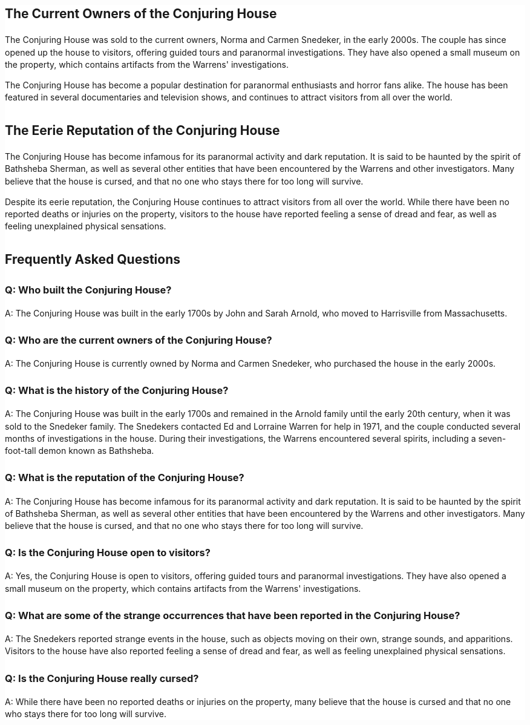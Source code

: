 <h2>The Current Owners of the Conjuring House</h2>
The Conjuring House was sold to the current owners, Norma and Carmen Snedeker, in the early 2000s. The couple has since opened up the house to visitors, offering guided tours and paranormal investigations. They have also opened a small museum on the property, which contains artifacts from the Warrens' investigations. 

The Conjuring House has become a popular destination for paranormal enthusiasts and horror fans alike. The house has been featured in several documentaries and television shows, and continues to attract visitors from all over the world. 

<h2>The Eerie Reputation of the Conjuring House</h2>
The Conjuring House has become infamous for its paranormal activity and dark reputation. It is said to be haunted by the spirit of Bathsheba Sherman, as well as several other entities that have been encountered by the Warrens and other investigators. Many believe that the house is cursed, and that no one who stays there for too long will survive. 

Despite its eerie reputation, the Conjuring House continues to attract visitors from all over the world. While there have been no reported deaths or injuries on the property, visitors to the house have reported feeling a sense of dread and fear, as well as feeling unexplained physical sensations. 

<h2>Frequently Asked Questions</h2>
<h3>Q: Who built the Conjuring House?</h3>
<p>A: The Conjuring House was built in the early 1700s by John and Sarah Arnold, who moved to Harrisville from Massachusetts.</p>

<h3>Q: Who are the current owners of the Conjuring House?</h3>
<p>A: The Conjuring House is currently owned by Norma and Carmen Snedeker, who purchased the house in the early 2000s.</p>

<h3>Q: What is the history of the Conjuring House?</h3>
<p>A: The Conjuring House was built in the early 1700s and remained in the Arnold family until the early 20th century, when it was sold to the Snedeker family. The Snedekers contacted Ed and Lorraine Warren for help in 1971, and the couple conducted several months of investigations in the house. During their investigations, the Warrens encountered several spirits, including a seven-foot-tall demon known as Bathsheba.</p>

<h3>Q: What is the reputation of the Conjuring House?</h3>
<p>A: The Conjuring House has become infamous for its paranormal activity and dark reputation. It is said to be haunted by the spirit of Bathsheba Sherman, as well as several other entities that have been encountered by the Warrens and other investigators. Many believe that the house is cursed, and that no one who stays there for too long will survive.</p>

<h3>Q: Is the Conjuring House open to visitors?</h3>
<p>A: Yes, the Conjuring House is open to visitors, offering guided tours and paranormal investigations. They have also opened a small museum on the property, which contains artifacts from the Warrens' investigations.</p>

<h3>Q: What are some of the strange occurrences that have been reported in the Conjuring House?</h3>
<p>A: The Snedekers reported strange events in the house, such as objects moving on their own, strange sounds, and apparitions. Visitors to the house have also reported feeling a sense of dread and fear, as well as feeling unexplained physical sensations.</p>

<h3>Q: Is the Conjuring House really cursed?</h3>
<p>A: While there have been no reported deaths or injuries on the property, many believe that the house is cursed and that no one who stays there for too long will survive.</p>
